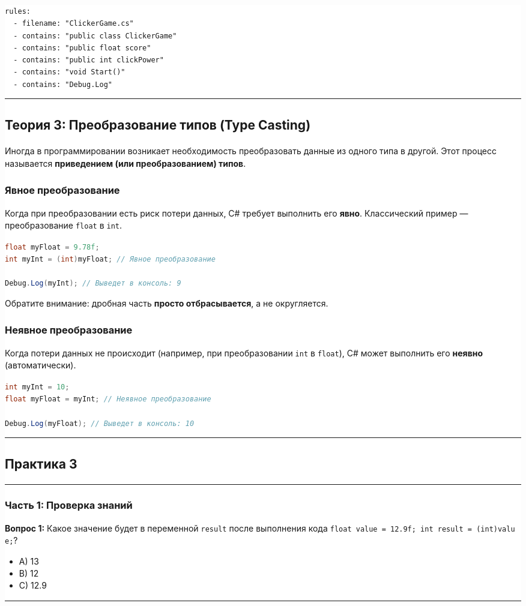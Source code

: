 ```check
rules:
  - filename: "ClickerGame.cs"
  - contains: "public class ClickerGame"
  - contains: "public float score"
  - contains: "public int clickPower"
  - contains: "void Start()"
  - contains: "Debug.Log"
```

---
## Теория 3: Преобразование типов (Type Casting)

Иногда в программировании возникает необходимость преобразовать данные из одного типа в другой. Этот процесс называется **приведением (или преобразованием) типов**.

### Явное преобразование

Когда при преобразовании есть риск потери данных, C# требует выполнить его **явно**. Классический пример — преобразование `float` в `int`.

```csharp
float myFloat = 9.78f;
int myInt = (int)myFloat; // Явное преобразование

Debug.Log(myInt); // Выведет в консоль: 9
```

Обратите внимание: дробная часть **просто отбрасывается**, а не округляется.

### Неявное преобразование

Когда потери данных не происходит (например, при преобразовании `int` в `float`), C# может выполнить его **неявно** (автоматически).

```csharp
int myInt = 10;
float myFloat = myInt; // Неявное преобразование

Debug.Log(myFloat); // Выведет в консоль: 10
```

---

## Практика 3

---

### Часть 1: Проверка знаний

**Вопрос 1:** Какое значение будет в переменной `result` после выполнения кода `float value = 12.9f; int result = (int)value;`?
- A) 13
- B) 12
- C) 12.9

---